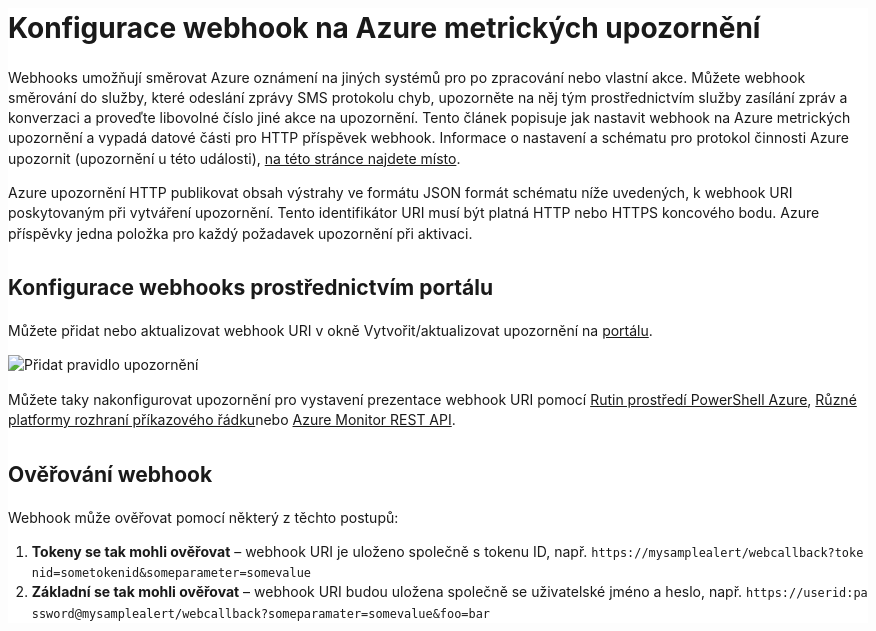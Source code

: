 <properties
    pageTitle="Konfigurace webhooks na Azure metrických upozornění | Microsoft Azure"
    description="Přesměrovat Azure upozorňování na jiných systémů není Azure."
    authors="kamathashwin"
    manager="carolz"
    editor=""
    services="monitoring-and-diagnostics"
    documentationCenter="monitoring-and-diagnostics"/>

<tags
    ms.service="monitoring-and-diagnostics"
    ms.workload="na"
    ms.tgt_pltfrm="na"
    ms.devlang="na"
    ms.topic="article"
    ms.date="09/15/2016"
    ms.author="ashwink"/>

# <a name="configure-a-webhook-on-an-azure-metric-alert"></a>Konfigurace webhook na Azure metrických upozornění

Webhooks umožňují směrovat Azure oznámení na jiných systémů pro po zpracování nebo vlastní akce. Můžete webhook směrování do služby, které odeslání zprávy SMS protokolu chyb, upozorněte na něj tým prostřednictvím služby zasílání zpráv a konverzaci a proveďte libovolné číslo jiné akce na upozornění. Tento článek popisuje jak nastavit webhook na Azure metrických upozornění a vypadá datové části pro HTTP příspěvek webhook. Informace o nastavení a schématu pro protokol činnosti Azure upozornit (upozornění u této události), [na této stránce najdete místo](./insights-auditlog-to-webhook-email.md).

Azure upozornění HTTP publikovat obsah výstrahy ve formátu JSON formát schématu níže uvedených, k webhook URI poskytovaným při vytváření upozornění. Tento identifikátor URI musí být platná HTTP nebo HTTPS koncového bodu. Azure příspěvky jedna položka pro každý požadavek upozornění při aktivaci.

## <a name="configuring-webhooks-via-the-portal"></a>Konfigurace webhooks prostřednictvím portálu

Můžete přidat nebo aktualizovat webhook URI v okně Vytvořit/aktualizovat upozornění na [portálu](https://portal.azure.com/).

![Přidat pravidlo upozornění](./media/insights-webhooks-alerts/Alertwebhook.png)

Můžete taky nakonfigurovat upozornění pro vystavení prezentace webhook URI pomocí [Rutin prostředí PowerShell Azure](./insights-powershell-samples.md#create-alert-rules), [Různé platformy rozhraní příkazového řádku](./insights-cli-samples.md#work-with-alerts)nebo [Azure Monitor REST API](https://msdn.microsoft.com/library/azure/dn933805.aspx).

## <a name="authenticating-the-webhook"></a>Ověřování webhook

Webhook může ověřovat pomocí některý z těchto postupů:

1. **Tokeny se tak mohli ověřovat** – webhook URI je uloženo společně s tokenu ID, např. `https://mysamplealert/webcallback?tokenid=sometokenid&someparameter=somevalue`
2.  **Základní se tak mohli ověřovat** – webhook URI budou uložena společně se uživatelské jméno a heslo, např. `https://userid:password@mysamplealert/webcallback?someparamater=somevalue&foo=bar`
